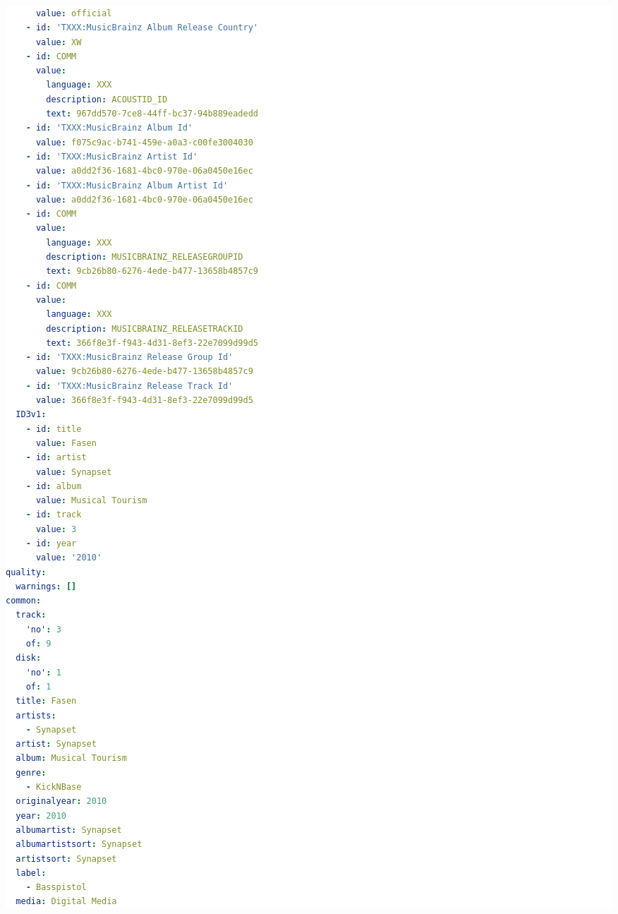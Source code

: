 ```yaml
      value: official
    - id: 'TXXX:MusicBrainz Album Release Country'
      value: XW
    - id: COMM
      value:
        language: XXX
        description: ACOUSTID_ID
        text: 967dd570-7ce8-44ff-bc37-94b889eadedd
    - id: 'TXXX:MusicBrainz Album Id'
      value: f075c9ac-b741-459e-a0a3-c00fe3004030
    - id: 'TXXX:MusicBrainz Artist Id'
      value: a0dd2f36-1681-4bc0-970e-06a0450e16ec
    - id: 'TXXX:MusicBrainz Album Artist Id'
      value: a0dd2f36-1681-4bc0-970e-06a0450e16ec
    - id: COMM
      value:
        language: XXX
        description: MUSICBRAINZ_RELEASEGROUPID
        text: 9cb26b80-6276-4ede-b477-13658b4857c9
    - id: COMM
      value:
        language: XXX
        description: MUSICBRAINZ_RELEASETRACKID
        text: 366f8e3f-f943-4d31-8ef3-22e7099d99d5
    - id: 'TXXX:MusicBrainz Release Group Id'
      value: 9cb26b80-6276-4ede-b477-13658b4857c9
    - id: 'TXXX:MusicBrainz Release Track Id'
      value: 366f8e3f-f943-4d31-8ef3-22e7099d99d5
  ID3v1:
    - id: title
      value: Fasen
    - id: artist
      value: Synapset
    - id: album
      value: Musical Tourism
    - id: track
      value: 3
    - id: year
      value: '2010'
quality:
  warnings: []
common:
  track:
    'no': 3
    of: 9
  disk:
    'no': 1
    of: 1
  title: Fasen
  artists:
    - Synapset
  artist: Synapset
  album: Musical Tourism
  genre:
    - KickNBase
  originalyear: 2010
  year: 2010
  albumartist: Synapset
  albumartistsort: Synapset
  artistsort: Synapset
  label:
    - Basspistol
  media: Digital Media
```